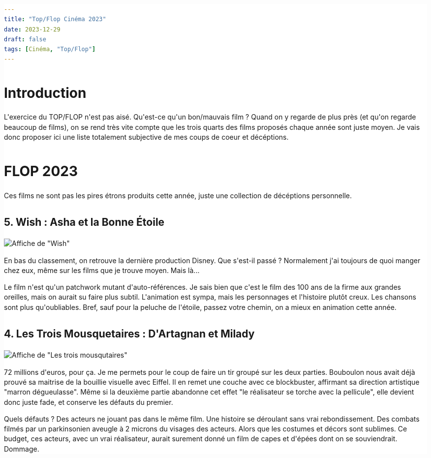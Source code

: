 ```yaml
---
title: "Top/Flop Cinéma 2023"
date: 2023-12-29
draft: false
tags: [Cinéma, "Top/Flop"]
---
```

# Introduction

L'exercice du TOP/FLOP n'est pas aisé.
Qu'est-ce qu'un bon/mauvais film ?
Quand on y regarde de plus près (et qu'on regarde beaucoup de films), on se rend très vite compte que les trois quarts des films proposés chaque année sont juste moyen.
Je vais donc proposer ici une liste totalement subjective de mes coups de coeur et décéptions.

# FLOP 2023

Ces films ne sont pas les pires étrons produits cette année, juste une collection de décéptions personnelle.

## 5. Wish : Asha et la Bonne Étoile
![Affiche de "Wish"](https://image.tmdb.org/t/p/w500/ai0Nmib9SKw21xpocmHKiUANWb.jpg)

En bas du classement, on retrouve la dernière production Disney.
Que s'est-il passé ?
Normalement j'ai toujours de quoi manger chez eux, même sur les films que je trouve moyen.
Mais là...

Le film n'est qu'un patchwork mutant d'auto-références.
Je sais bien que c'est le film des 100 ans de la firme aux grandes oreilles, mais on aurait su faire plus subtil.
L'animation est sympa, mais les personnages et l'histoire plutôt creux.
Les chansons sont plus qu'oubliables.
Bref, sauf pour la peluche de l'étoile, passez votre chemin, on a mieux en animation cette année.

## 4. Les Trois Mousquetaires : D'Artagnan et Milady
![Affiche de "Les trois mousqutaires"](https://www.themoviedb.org/t/p/original/yYrperv34o5oXs6wpjOhBHq5Q5s.jpg)

72 millions d'euros, pour ça.
Je me permets pour le coup de faire un tir groupé sur les deux parties.
Bouboulon nous avait déjà prouvé sa maitrise de la bouillie visuelle avec Eiffel.
Il en remet une couche avec ce blockbuster, affirmant sa direction artistique "marron dégueulasse".
Même si la deuxième partie abandonne cet effet "le réalisateur se torche avec la pellicule", elle devient donc juste fade, et conserve les défauts du premier.

Quels défauts ?
Des acteurs ne jouant pas dans le même film.
Une histoire se déroulant sans vrai rebondissement.
Des combats filmés par un parkinsonien aveugle à 2 microns du visages des acteurs.
Alors que les costumes et décors sont sublimes.
Ce budget, ces acteurs, avec un vrai réalisateur, aurait surement donné un film de capes et d'épées dont on se souviendrait.
Dommage.
